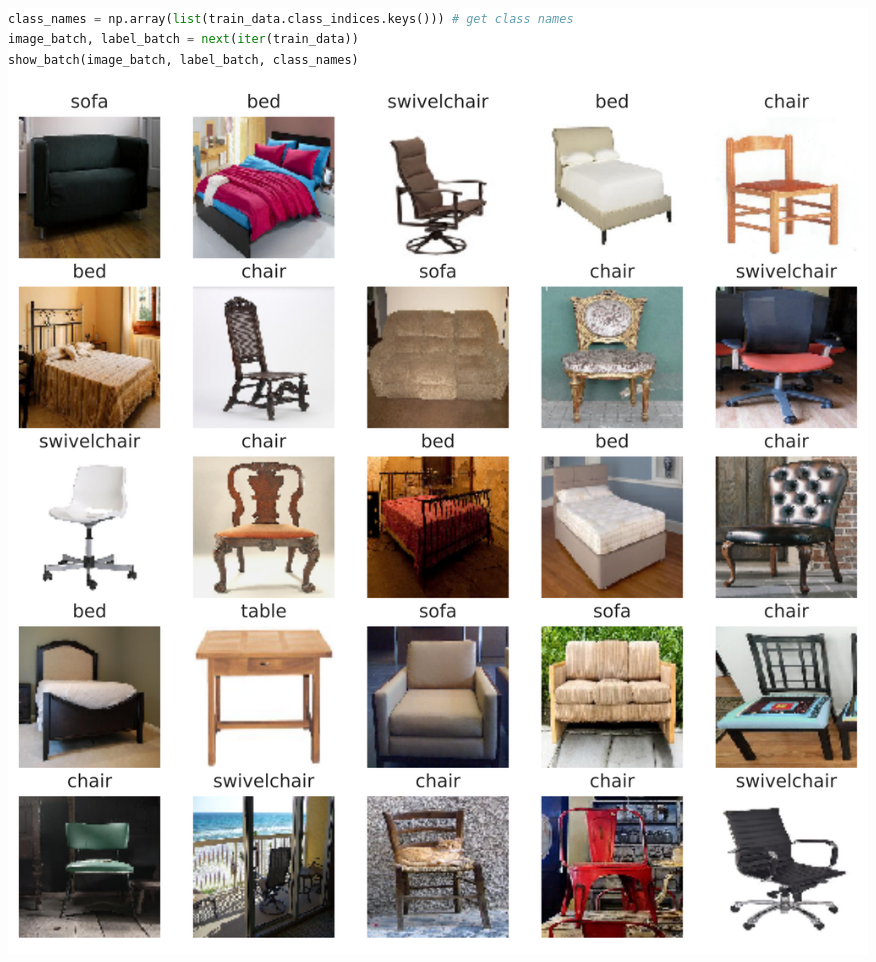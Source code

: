 
```python
class_names = np.array(list(train_data.class_indices.keys())) # get class names
image_batch, label_batch = next(iter(train_data))
show_batch(image_batch, label_batch, class_names)
```


![svg](ImageClassification_TFHub_files/ImageClassification_TFHub_14_0.svg)
